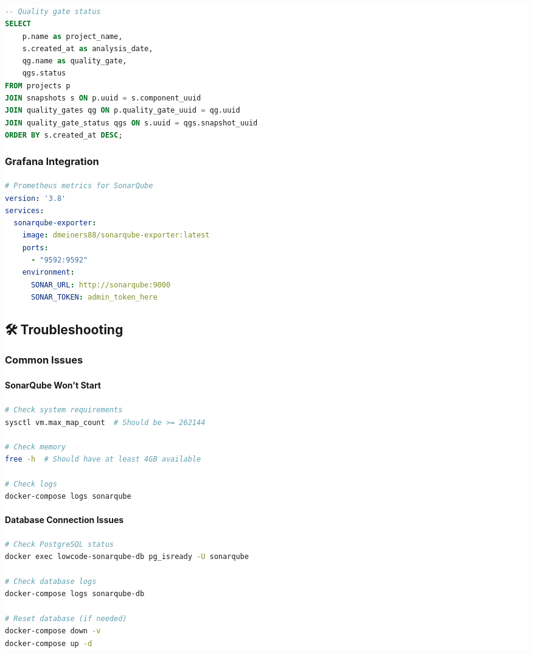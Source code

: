 ```sql
-- Quality gate status
SELECT 
    p.name as project_name,
    s.created_at as analysis_date,
    qg.name as quality_gate,
    qgs.status
FROM projects p
JOIN snapshots s ON p.uuid = s.component_uuid
JOIN quality_gates qg ON p.quality_gate_uuid = qg.uuid
JOIN quality_gate_status qgs ON s.uuid = qgs.snapshot_uuid
ORDER BY s.created_at DESC;
```

### Grafana Integration
```yaml
# Prometheus metrics for SonarQube
version: '3.8'
services:
  sonarqube-exporter:
    image: dmeiners88/sonarqube-exporter:latest
    ports:
      - "9592:9592"
    environment:
      SONAR_URL: http://sonarqube:9000
      SONAR_TOKEN: admin_token_here
```

## 🛠️ Troubleshooting

### Common Issues

#### SonarQube Won't Start
```bash
# Check system requirements
sysctl vm.max_map_count  # Should be >= 262144

# Check memory
free -h  # Should have at least 4GB available

# Check logs
docker-compose logs sonarqube
```

#### Database Connection Issues
```bash
# Check PostgreSQL status
docker exec lowcode-sonarqube-db pg_isready -U sonarqube

# Check database logs
docker-compose logs sonarqube-db

# Reset database (if needed)
docker-compose down -v
docker-compose up -d
```
